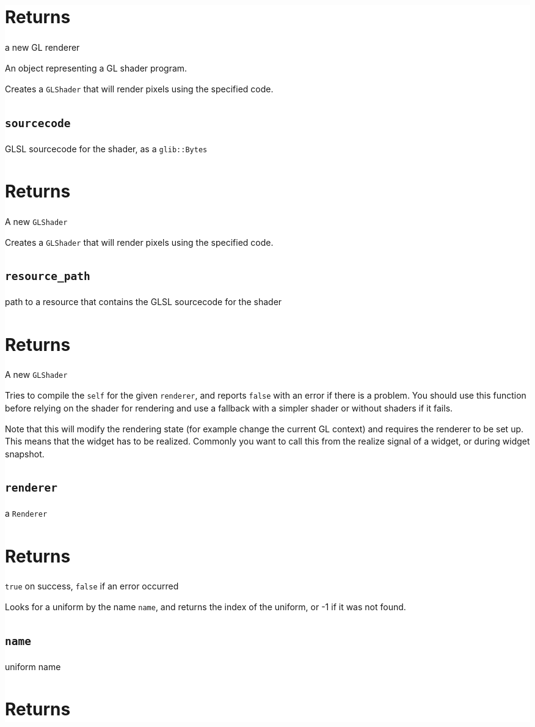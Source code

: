 # Returns

a new GL renderer

An object representing a GL shader program.

Creates a `GLShader` that will render pixels using the specified code.
## `sourcecode`
GLSL sourcecode for the shader, as a `glib::Bytes`

# Returns

A new `GLShader`

Creates a `GLShader` that will render pixels using the specified code.
## `resource_path`
path to a resource that contains the GLSL sourcecode for
 the shader

# Returns

A new `GLShader`

Tries to compile the `self` for the given `renderer`, and reports
`false` with an error if there is a problem. You should use this
function before relying on the shader for rendering and use a
fallback with a simpler shader or without shaders if it fails.

Note that this will modify the rendering state (for example
change the current GL context) and requires the renderer to be
set up. This means that the widget has to be realized. Commonly you
want to call this from the realize signal of a widget, or during
widget snapshot.
## `renderer`
a `Renderer`

# Returns

`true` on success, `false` if an error occurred

Looks for a uniform by the name `name`, and returns the index
of the uniform, or -1 if it was not found.
## `name`
uniform name

# Returns
